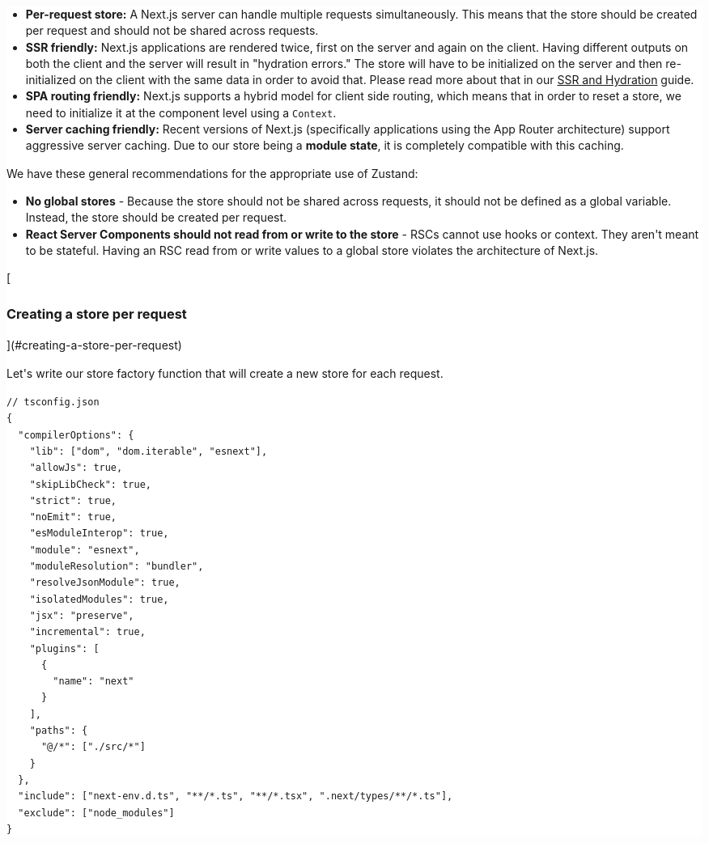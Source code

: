 *   **Per-request store:** A Next.js server can handle multiple requests simultaneously. This means that the store should be created per request and should not be shared across requests.
*   **SSR friendly:** Next.js applications are rendered twice, first on the server and again on the client. Having different outputs on both the client and the server will result in "hydration errors." The store will have to be initialized on the server and then re-initialized on the client with the same data in order to avoid that. Please read more about that in our [SSR and Hydration](https://zustand.docs.pmnd.rs/guides/ssr-and-hydration) guide.
*   **SPA routing friendly:** Next.js supports a hybrid model for client side routing, which means that in order to reset a store, we need to initialize it at the component level using a `Context`.
*   **Server caching friendly:** Recent versions of Next.js (specifically applications using the App Router architecture) support aggressive server caching. Due to our store being a **module state**, it is completely compatible with this caching.

We have these general recommendations for the appropriate use of Zustand:

*   **No global stores** - Because the store should not be shared across requests, it should not be defined as a global variable. Instead, the store should be created per request.
*   **React Server Components should not read from or write to the store** - RSCs cannot use hooks or context. They aren't meant to be stateful. Having an RSC read from or write values to a global store violates the architecture of Next.js.

[

### Creating a store per request

](#creating-a-store-per-request)

Let's write our store factory function that will create a new store for each request.

    // tsconfig.json
    {
      "compilerOptions": {
        "lib": ["dom", "dom.iterable", "esnext"],
        "allowJs": true,
        "skipLibCheck": true,
        "strict": true,
        "noEmit": true,
        "esModuleInterop": true,
        "module": "esnext",
        "moduleResolution": "bundler",
        "resolveJsonModule": true,
        "isolatedModules": true,
        "jsx": "preserve",
        "incremental": true,
        "plugins": [
          {
            "name": "next"
          }
        ],
        "paths": {
          "@/*": ["./src/*"]
        }
      },
      "include": ["next-env.d.ts", "**/*.ts", "**/*.tsx", ".next/types/**/*.ts"],
      "exclude": ["node_modules"]
    }
    